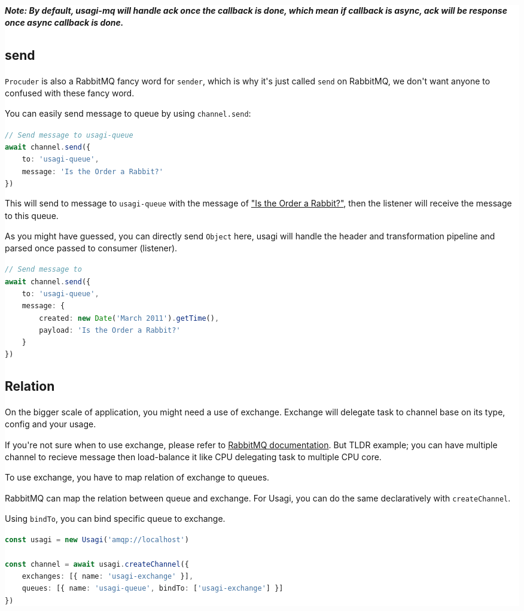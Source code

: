 ##### Note: By default, usagi-mq will handle ack once the callback is done, which mean if callback is async, ack will be response once async callback is done.

## send
`Procuder` is also a RabbitMQ fancy word for `sender`, which is why it's just called `send` on RabbitMQ, we don't want anyone to confused with these fancy word.

You can easily send message to queue by using `channel.send`:
```typescript
// Send message to usagi-queue
await channel.send({
    to: 'usagi-queue',
    message: 'Is the Order a Rabbit?'
})
```

This will send to message to `usagi-queue` with the message of ["Is the Order a Rabbit?"](https://en.wikipedia.org/wiki/Is_the_Order_a_Rabbit), then the listener will receive the message to this queue.

As you might have guessed, you can directly send `Object` here, usagi will handle the header and transformation pipeline and parsed once passed to consumer (listener).

```typescript
// Send message to 
await channel.send({
    to: 'usagi-queue',
    message: {
        created: new Date('March 2011').getTime(),
        payload: 'Is the Order a Rabbit?'
    }
})
```

## Relation
On the bigger scale of application, you might need a use of exchange.
Exchange will delegate task to channel base on its type, config and your usage.

If you're not sure when to use exchange, please refer to [RabbitMQ documentation](https://www.rabbitmq.com/tutorials/tutorial-three-javascript.html).
But TLDR example; you can have multiple channel to recieve message then load-balance it like CPU delegating task to multiple CPU core.

To use exchange, you have to map relation of exchange to queues.

RabbitMQ can map the relation between queue and exchange.
For Usagi, you can do the same declaratively with `createChannel`.

Using `bindTo`, you can bind specific queue to exchange.
```typescript
const usagi = new Usagi('amqp://localhost')

const channel = await usagi.createChannel({
    exchanges: [{ name: 'usagi-exchange' }],
    queues: [{ name: 'usagi-queue', bindTo: ['usagi-exchange'] }]
})
```
